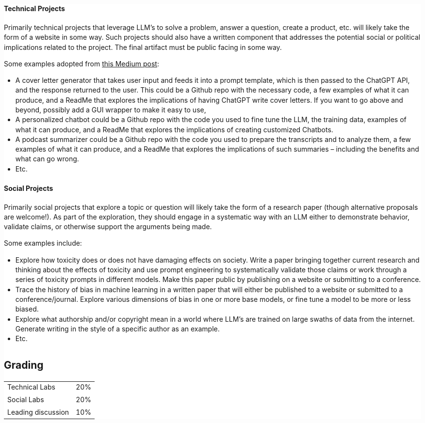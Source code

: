 
#### Technical Projects

Primarily technical projects that leverage LLM’s to solve a problem, answer a question, create a product, etc. will likely take the form of a website in some way. Such projects should also have a written component that addresses the potential social or political implications related to the project. The final artifact must be public facing in some way. 

Some examples adopted from [this Medium post](https://towardsdatascience.com/10-exciting-project-ideas-using-large-language-models-llms-for-your-portfolio-970b7ab4cf9e):

* A cover letter generator that takes user input and feeds it into a prompt template, which is then passed to the ChatGPT API, and the response returned to the user. This could be a Github repo with the necessary code, a few examples of what it can produce, and a ReadMe that explores the implications of having ChatGPT write cover letters. If you want to go above and beyond, possibly add a GUI wrapper to make it easy to use,
* A personalized chatbot could be a Github repo with the code you used to fine tune the LLM, the training data, examples of what it can produce, and a ReadMe that explores the implications of creating customized Chatbots. 
* A podcast summarizer could be a Github repo with the code you used to prepare the transcripts and to analyze them, a few examples of what it can produce, and a ReadMe that explores the implications of such summaries – including the benefits and what can go wrong. 
* Etc.


#### Social Projects

Primarily social projects that explore a topic or question will likely take the form of a research paper (though alternative proposals are welcome!). As part of the exploration, they should engage in a systematic way with an LLM either to demonstrate behavior, validate claims, or otherwise support the arguments being made. 

Some examples include:

* Explore how toxicity does or does not have damaging effects on society. Write a paper bringing together current research and thinking about the effects of toxicity and use prompt engineering to systematically validate those claims or work through a series of toxicity prompts in different models. Make this paper public by publishing on a website or submitting to a conference.
* Trace the history of bias in machine learning in a written paper that will either be published to a website or submitted to a conference/journal. Explore various dimensions of bias in one or more base models, or fine tune a model to be more or less biased. 
* Explore what authorship and/or copyright mean in a world where LLM’s are trained on large swaths of data from the internet. Generate writing in the style of a specific author as an example. 
* Etc.


## Grading


<table>
  <tr>
   <td>Technical Labs
   </td>
   <td>20%
   </td>
  </tr>
  <tr>
   <td>Social Labs
   </td>
   <td>20%
   </td>
  </tr>
  <tr>
   <td>Leading discussion 
   </td>
   <td>10%
   </td>